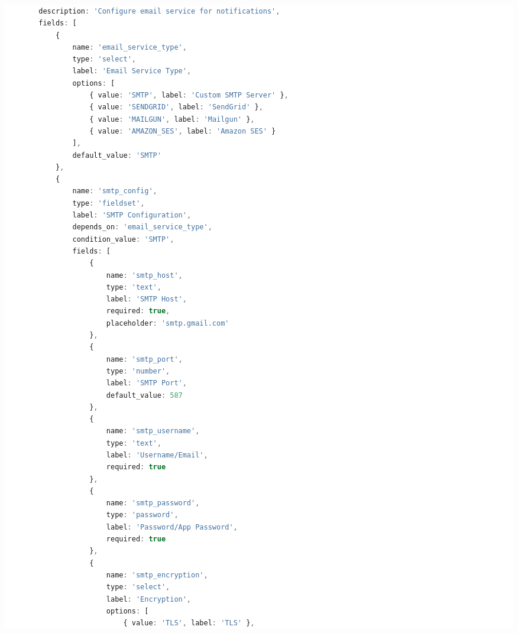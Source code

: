 ```typescript
        description: 'Configure email service for notifications',
        fields: [
            {
                name: 'email_service_type',
                type: 'select',
                label: 'Email Service Type',
                options: [
                    { value: 'SMTP', label: 'Custom SMTP Server' },
                    { value: 'SENDGRID', label: 'SendGrid' },
                    { value: 'MAILGUN', label: 'Mailgun' },
                    { value: 'AMAZON_SES', label: 'Amazon SES' }
                ],
                default_value: 'SMTP'
            },
            {
                name: 'smtp_config',
                type: 'fieldset',
                label: 'SMTP Configuration',
                depends_on: 'email_service_type',
                condition_value: 'SMTP',
                fields: [
                    {
                        name: 'smtp_host',
                        type: 'text',
                        label: 'SMTP Host',
                        required: true,
                        placeholder: 'smtp.gmail.com'
                    },
                    {
                        name: 'smtp_port',
                        type: 'number',
                        label: 'SMTP Port',
                        default_value: 587
                    },
                    {
                        name: 'smtp_username',
                        type: 'text',
                        label: 'Username/Email',
                        required: true
                    },
                    {
                        name: 'smtp_password',
                        type: 'password',
                        label: 'Password/App Password',
                        required: true
                    },
                    {
                        name: 'smtp_encryption',
                        type: 'select',
                        label: 'Encryption',
                        options: [
                            { value: 'TLS', label: 'TLS' },
